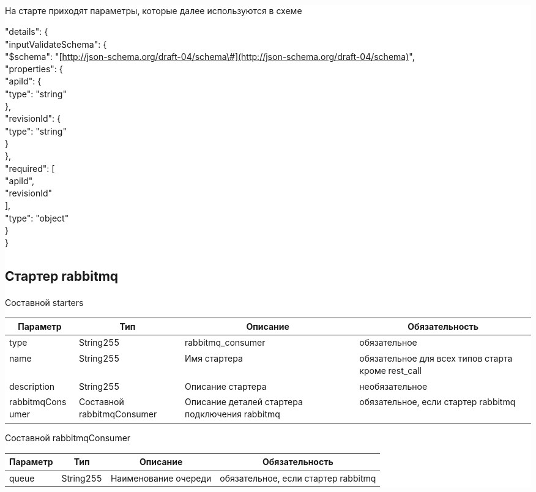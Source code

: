 На старте приходят параметры, которые далее используются в схеме

"details": {  
 "inputValidateSchema": {  
 "\$schema": "[http://json-schema.org/draft-04/schema\#](http://json-schema.org/draft-04/schema)",  
 "properties": {  
 "apiId": {  
 "type": "string"  
 },  
 "revisionId": {  
 "type": "string"  
 }  
 },  
 "required": [  
 "apiId",  
 "revisionId"  
 ],  
 "type": "object"  
 }  
 }

## Стартер rabbitmq

Составной starters

| **Параметр**     | **Тип**                    | **Описание**                                   | **Обязательность**                                 |
|------------------|----------------------------|------------------------------------------------|----------------------------------------------------|
| type             | String255                  | rabbitmq_consumer                              | обязательное                                       |
| name             |  String255                 | Имя стартера                                   | обязательное для всех типов старта кроме rest_call |
| description      |  String255                 | Описание стартера                              | необязательное                                     |
| rabbitmqConsumer | Составной rabbitmqConsumer | Описание деталей стартера подключения rabbitmq | обязательное, если стартер rabbitmq                |

Составной rabbitmqConsumer

| **Параметр**          | **Тип**                 | **Описание**                                                                                                                                                                                                                                                                                                                                                                                                                                                                                                                                                                                                                                                                                                                                                                                                                                                                                                                                                                                                                                                                                                                                                                                                                | **Обязательность**                  |
|-----------------------|-------------------------|-----------------------------------------------------------------------------------------------------------------------------------------------------------------------------------------------------------------------------------------------------------------------------------------------------------------------------------------------------------------------------------------------------------------------------------------------------------------------------------------------------------------------------------------------------------------------------------------------------------------------------------------------------------------------------------------------------------------------------------------------------------------------------------------------------------------------------------------------------------------------------------------------------------------------------------------------------------------------------------------------------------------------------------------------------------------------------------------------------------------------------------------------------------------------------------------------------------------------------|-------------------------------------|
| queue                 | String255               | Наименование очереди                                                                                                                                                                                                                                                                                                                                                                                                                                                                                                                                                                                                                                                                                                                                                                                                                                                                                                                                                                                                                                                                                                                                                                                                        | обязательное, если стартер rabbitmq |